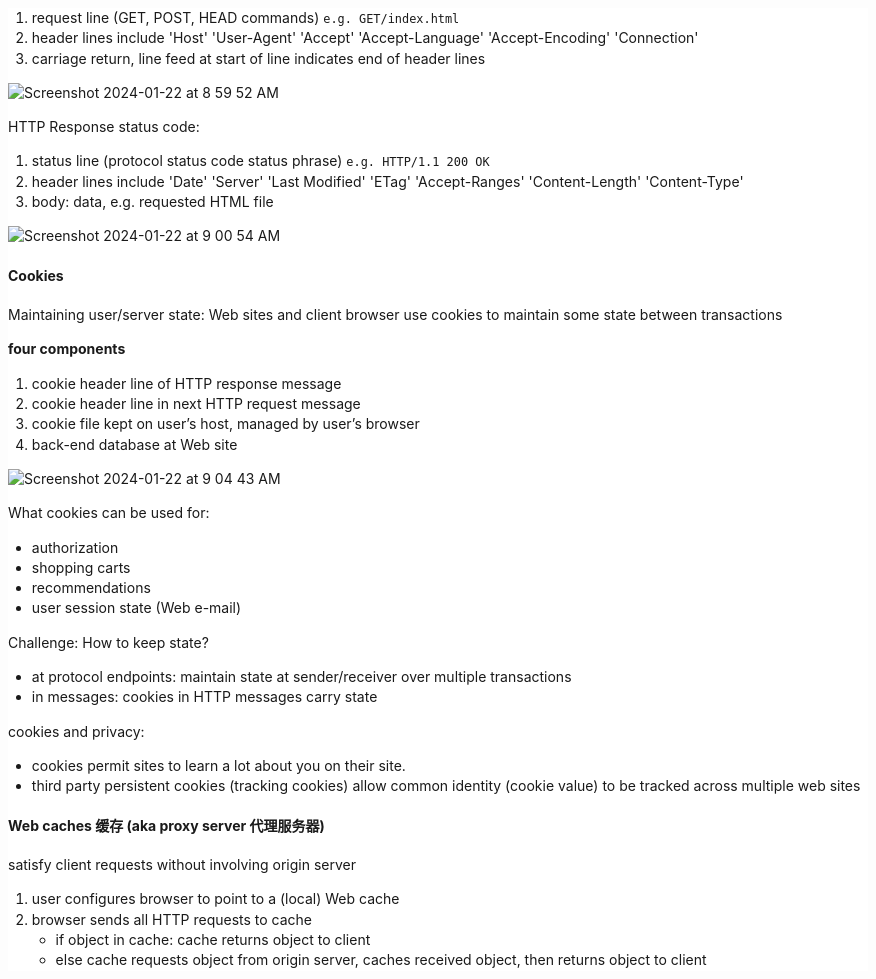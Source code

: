1) request line (GET, POST, HEAD commands) 
   `e.g. GET/index.html`
2) header lines include 'Host' 'User-Agent' 'Accept' 'Accept-Language' 'Accept-Encoding' 'Connection'
3) carriage return, line feed at start of line indicates end of header lines 

<img width="1022" alt="Screenshot 2024-01-22 at 8 59 52 AM" src="https://github.com/jhan125/Computer_Networking_JimKurose/assets/98071264/f496619a-a286-484d-b5f3-915751f69dab">

HTTP Response status code:

1) status line (protocol status code status phrase) 
   `e.g. HTTP/1.1 200 OK`
2) header lines include 'Date' 'Server' 'Last Modified' 'ETag' 'Accept-Ranges' 'Content-Length' 'Content-Type'
3) body: data, e.g. requested HTML file

<img width="954" alt="Screenshot 2024-01-22 at 9 00 54 AM" src="https://github.com/jhan125/Computer_Networking_JimKurose/assets/98071264/3039c268-8ff5-406d-a750-70dfe8a0e4e8">

#### Cookies
Maintaining user/server state: Web sites and client browser use cookies to maintain some state between transactions

**four components**
1) cookie header line of HTTP response message
2) cookie header line in next HTTP request message
3) cookie file kept on user’s host, managed by user’s browser
4) back-end database at Web site

<img width="926" alt="Screenshot 2024-01-22 at 9 04 43 AM" src="https://github.com/jhan125/Computer_Networking_JimKurose/assets/98071264/3da3e442-5284-4c77-bc3b-fd2acb2257ad">

What cookies can be used for:
- authorization
- shopping carts
- recommendations
- user session state (Web e-mail)

Challenge: How to keep state?
- at protocol endpoints: maintain state at sender/receiver over multiple transactions
- in messages: cookies in HTTP messages carry state

cookies and privacy:
- cookies permit sites to learn a lot about you on their site.
- third party persistent cookies (tracking cookies) allow common identity (cookie value) to be tracked across multiple web sites

#### Web caches 缓存 (aka proxy server 代理服务器)

satisfy client requests without involving origin server

1. user configures browser to point to a (local) Web cache
2.  browser sends all HTTP requests to cache
    - if object in cache: cache returns object to client
    - else cache requests object from origin server, caches received object, then returns object to client
